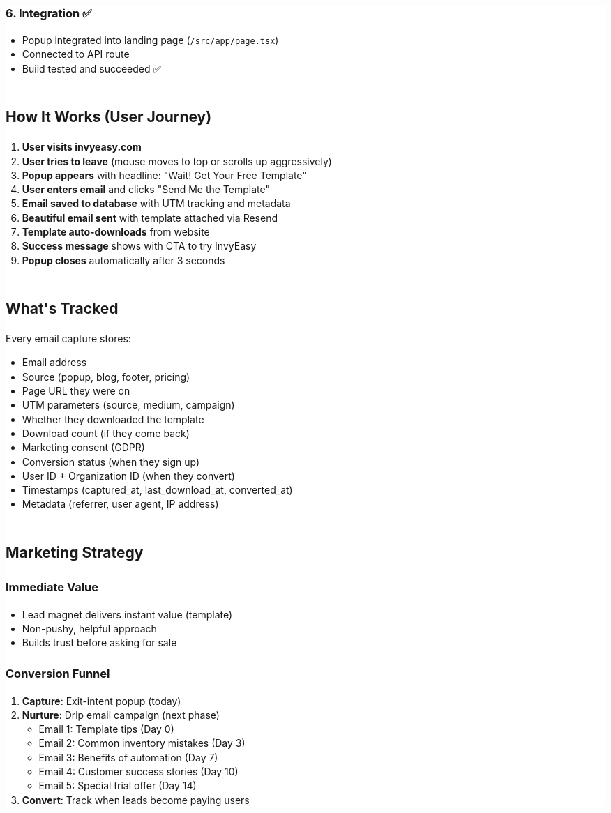 ### 6. Integration ✅
- Popup integrated into landing page (`/src/app/page.tsx`)
- Connected to API route
- Build tested and succeeded ✅

---

## How It Works (User Journey)

1. **User visits invyeasy.com**
2. **User tries to leave** (mouse moves to top or scrolls up aggressively)
3. **Popup appears** with headline: "Wait! Get Your Free Template"
4. **User enters email** and clicks "Send Me the Template"
5. **Email saved to database** with UTM tracking and metadata
6. **Beautiful email sent** with template attached via Resend
7. **Template auto-downloads** from website
8. **Success message** shows with CTA to try InvyEasy
9. **Popup closes** automatically after 3 seconds

---

## What's Tracked

Every email capture stores:
- Email address
- Source (popup, blog, footer, pricing)
- Page URL they were on
- UTM parameters (source, medium, campaign)
- Whether they downloaded the template
- Download count (if they come back)
- Marketing consent (GDPR)
- Conversion status (when they sign up)
- User ID + Organization ID (when they convert)
- Timestamps (captured_at, last_download_at, converted_at)
- Metadata (referrer, user agent, IP address)

---

## Marketing Strategy

### Immediate Value
- Lead magnet delivers instant value (template)
- Non-pushy, helpful approach
- Builds trust before asking for sale

### Conversion Funnel
1. **Capture**: Exit-intent popup (today)
2. **Nurture**: Drip email campaign (next phase)
   - Email 1: Template tips (Day 0)
   - Email 2: Common inventory mistakes (Day 3)
   - Email 3: Benefits of automation (Day 7)
   - Email 4: Customer success stories (Day 10)
   - Email 5: Special trial offer (Day 14)
3. **Convert**: Track when leads become paying users
